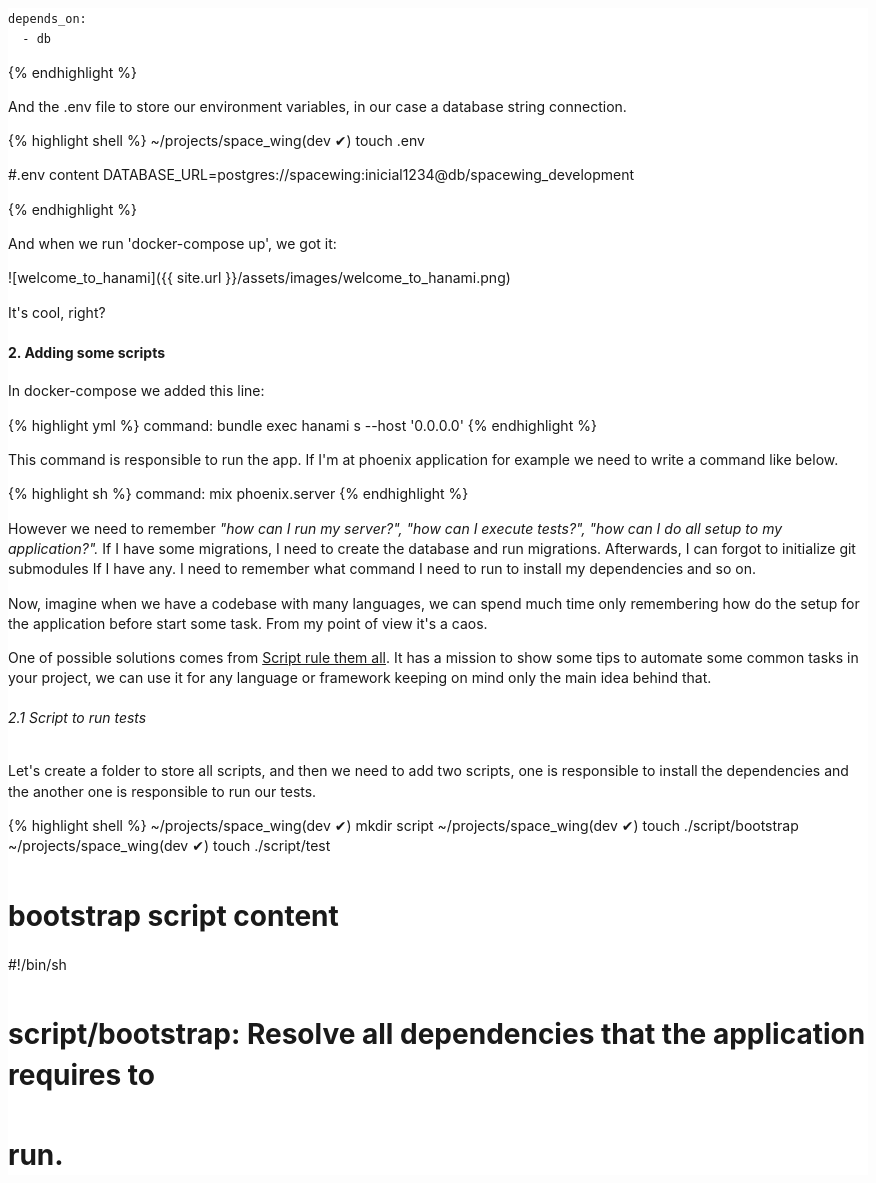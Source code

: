     depends_on:
      - db

{% endhighlight %}

And the .env file to store our environment variables, in our case a database string connection.

{% highlight shell %}
~/projects/space_wing(dev ✔) touch .env

#.env content
DATABASE_URL=postgres://spacewing:inicial1234@db/spacewing_development

{% endhighlight %}

And when we run 'docker-compose up', we got it:

![welcome_to_hanami]({{ site.url }}/assets/images/welcome_to_hanami.png)

It's cool, right?

#### 2. Adding some scripts

In docker-compose we added this line:

{% highlight yml %}
command: bundle exec hanami s --host '0.0.0.0'
{% endhighlight %}

This command is responsible to run the app. If I'm at phoenix application for example we need to write a command like below.

{% highlight sh %}
command: mix phoenix.server
{% endhighlight %}

However we need to remember *"how can I run my server?", "how can I execute tests?", "how can I do all setup to my application?".* If I have some migrations, I need to create the database and run migrations.
Afterwards, I can forgot to initialize git submodules If I have any. I need to remember what command I need to run to install my dependencies and so on.

Now, imagine when we have a codebase with many languages, we can spend much time only remembering how do the setup for the application before start some task. From my point of view it's a caos.


One of possible solutions comes from [Script rule them all][script_rule_them_all]. It has a mission to show some tips to automate some common tasks in your project, we can use it for any language or framework keeping on mind only the main idea behind that.


###### 2.1 Script to run tests

Let's create a folder to store all scripts, and then we need to add two scripts, one is responsible to install the dependencies and the another one is responsible to run our tests.

{% highlight shell %}
~/projects/space_wing(dev ✔) mkdir script
~/projects/space_wing(dev ✔) touch ./script/bootstrap
~/projects/space_wing(dev ✔) touch ./script/test

# bootstrap script content
#!/bin/sh

# script/bootstrap: Resolve all dependencies that the application requires to
#                   run.


[mqtt-sergioaugrod]: https://www.sergioaugrod.com.br/iot-arduino-serial-e-mqtt/
[hanami]: http://hanamirb.org
[docker_install]: https://docs.docker.com/engine/installation/
[command_new]: https://github.com/hanami/hanami/blob/master/lib/hanami/commands/new/app.rb
[monotith_first]: https://martinfowler.com/bliki/MonolithFirst.html
[clean_architeture]: https://8thlight.com/blog/uncle-bob/2012/08/13/the-clean-architecture.html
[script_rule_them_all]: https://github.com/github/scripts-to-rule-them-all